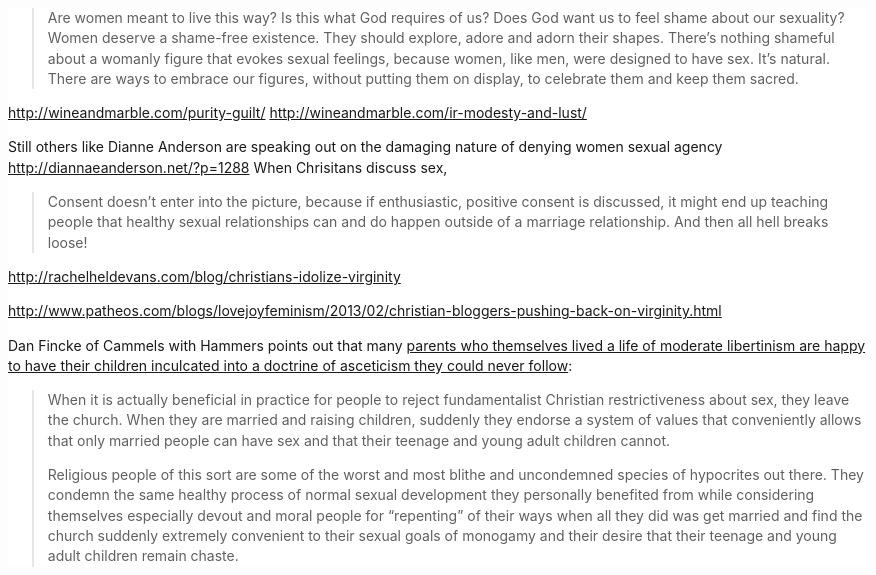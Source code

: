 > Are women meant to live this way? Is this what God requires of us? Does God want us to feel shame about our sexuality? Women deserve a shame-free existence. They should explore, adore and adorn their shapes. There’s nothing shameful about a womanly figure that evokes sexual feelings, because women, like men, were designed to have sex. It’s natural. There are ways to embrace our figures, without putting them on display, to celebrate them and keep them sacred.



http://wineandmarble.com/purity-guilt/
http://wineandmarble.com/ir-modesty-and-lust/

Still others like Dianne Anderson are speaking out on the damaging nature of denying women sexual agency
http://diannaeanderson.net/?p=1288
When Chrisitans discuss sex, 
>Consent doesn’t enter into the picture, because if enthusiastic, positive consent is discussed, it might end up teaching people that healthy sexual relationships can and do happen outside of a marriage relationship. And then all hell breaks loose!

http://rachelheldevans.com/blog/christians-idolize-virginity

http://www.patheos.com/blogs/lovejoyfeminism/2013/02/christian-bloggers-pushing-back-on-virginity.html

[hammers]:http://www.patheos.com/blogs/camelswithhammers/2011/02/sex-and-apostasy/
Dan Fincke of Cammels with Hammers points out that many [parents who themselves lived a life of moderate libertinism are happy to have their children inculcated into a doctrine of asceticism they could never follow][hammers]:

> When it is actually beneficial in practice for people to reject fundamentalist Christian restrictiveness about sex, they leave the church.  When they are married and raising children, suddenly they endorse a system of values that conveniently allows that only married people can have sex and that their teenage and young adult children cannot.
> 
> Religious people of this sort are some of the worst and most blithe and uncondemned species of hypocrites out there.  They condemn the same healthy process of normal sexual development they personally benefited from while considering themselves especially devout and moral people for “repenting” of their ways when all they did was get married and find the church suddenly extremely convenient to their sexual goals of monogamy and their desire that their teenage and young adult children remain chaste.


